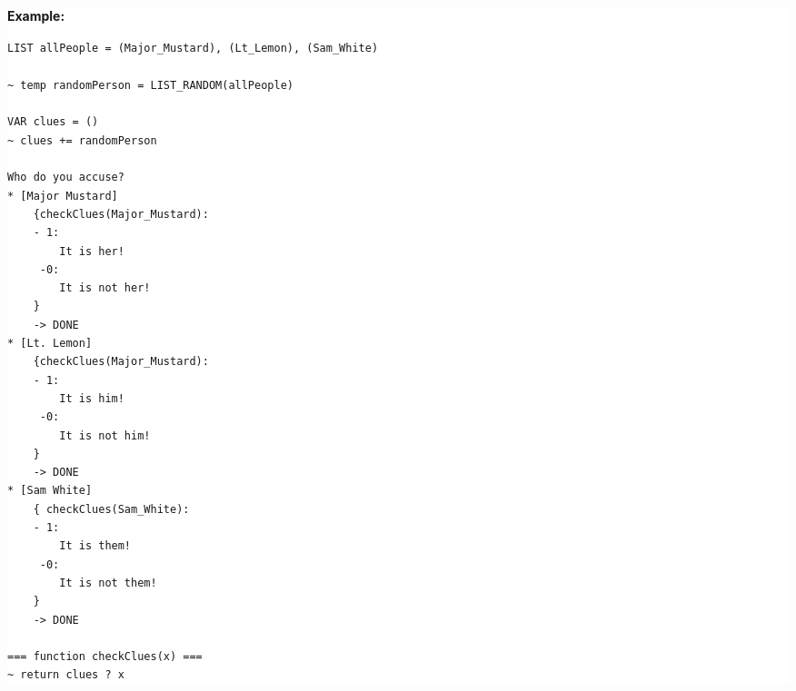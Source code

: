 **Example:**

```ink
LIST allPeople = (Major_Mustard), (Lt_Lemon), (Sam_White)

~ temp randomPerson = LIST_RANDOM(allPeople)

VAR clues = ()
~ clues += randomPerson

Who do you accuse?
* [Major Mustard]
    {checkClues(Major_Mustard):
    - 1:
        It is her!
     -0:
        It is not her!
    }
    -> DONE
* [Lt. Lemon]
    {checkClues(Major_Mustard):
    - 1:
        It is him!
     -0:
        It is not him!
    }
    -> DONE
* [Sam White]
    { checkClues(Sam_White):
    - 1:
        It is them!
     -0:
        It is not them!
    }
    -> DONE

=== function checkClues(x) ===
~ return clues ? x
```
